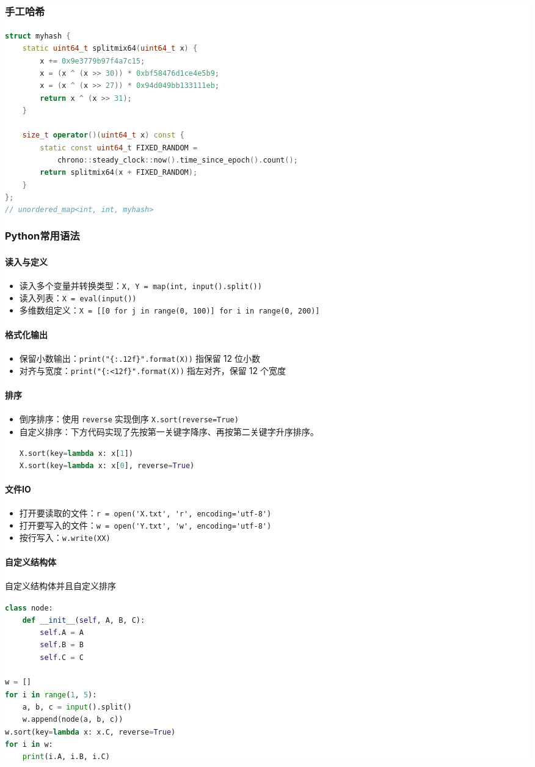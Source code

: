 
### 手工哈希

```c++
struct myhash {
    static uint64_t splitmix64(uint64_t x) {
        x += 0x9e3779b97f4a7c15;
        x = (x ^ (x >> 30)) * 0xbf58476d1ce4e5b9;
        x = (x ^ (x >> 27)) * 0x94d049bb133111eb;
        return x ^ (x >> 31);
    }

    size_t operator()(uint64_t x) const {
        static const uint64_t FIXED_RANDOM =
            chrono::steady_clock::now().time_since_epoch().count();
        return splitmix64(x + FIXED_RANDOM);
    }
};
// unordered_map<int, int, myhash>
```

### Python常用语法

#### 读入与定义

- 读入多个变量并转换类型：`X, Y = map(int, input().split())` 
- 读入列表：`X = eval(input())`
- 多维数组定义：`X = [[0 for j in range(0, 100)] for i in range(0, 200)]`

#### 格式化输出

- 保留小数输出：`print("{:.12f}".format(X))` 指保留 $12$ 位小数
- 对齐与宽度：`print("{:<12f}".format(X))` 指左对齐，保留 $12$ 个宽度

#### 排序

- 倒序排序：使用 `reverse` 实现倒序 `X.sort(reverse=True)` 
- 自定义排序：下方代码实现了先按第一关键字降序、再按第二关键字升序排序。
  ```python
  X.sort(key=lambda x: x[1])
  X.sort(key=lambda x: x[0], reverse=True)
  ```

#### 文件IO

- 打开要读取的文件：`r = open('X.txt', 'r', encoding='utf-8')` 
- 打开要写入的文件：`w = open('Y.txt', 'w', encoding='utf-8')` 
- 按行写入：`w.write(XX)`

#### 自定义结构体

自定义结构体并且自定义排序

```python
class node:
    def __init__(self, A, B, C):
        self.A = A
        self.B = B
        self.C = C

w = []
for i in range(1, 5):
    a, b, c = input().split()
    w.append(node(a, b, c))
w.sort(key=lambda x: x.C, reverse=True)
for i in w:
    print(i.A, i.B, i.C)
```